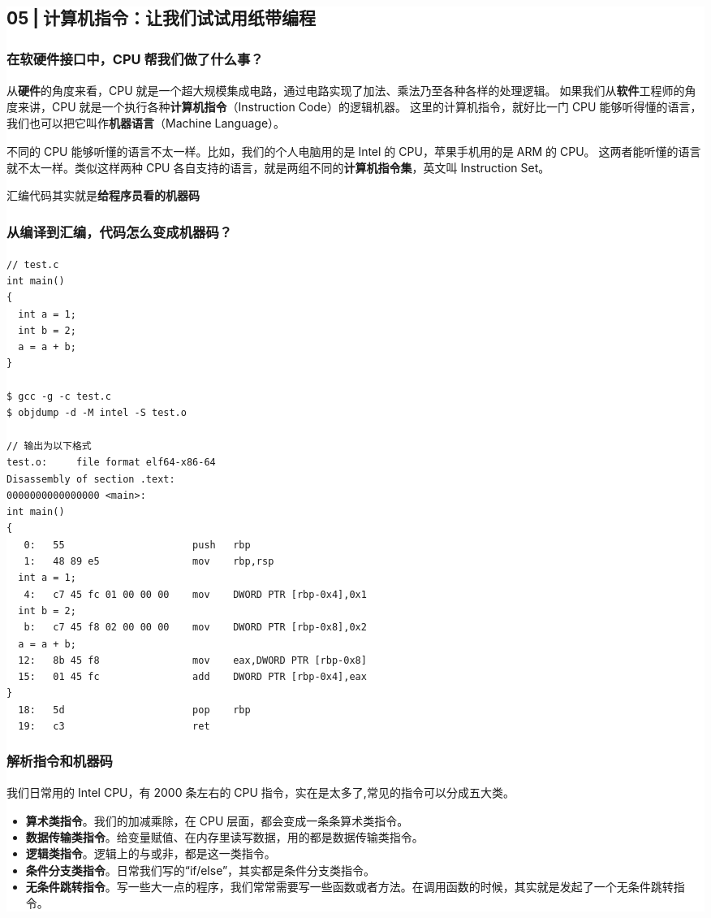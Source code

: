 
## 05 | 计算机指令：让我们试试用纸带编程

### 在软硬件接口中，CPU 帮我们做了什么事？
从**硬件**的角度来看，CPU 就是一个超大规模集成电路，通过电路实现了加法、乘法乃至各种各样的处理逻辑。
如果我们从**软件**工程师的角度来讲，CPU 就是一个执行各种**计算机指令**（Instruction Code）的逻辑机器。
这里的计算机指令，就好比一门 CPU 能够听得懂的语言，我们也可以把它叫作**机器语言**（Machine Language）。

不同的 CPU 能够听懂的语言不太一样。比如，我们的个人电脑用的是 Intel 的 CPU，苹果手机用的是 ARM 的 CPU。
这两者能听懂的语言就不太一样。类似这样两种 CPU 各自支持的语言，就是两组不同的**计算机指令集**，英文叫 Instruction Set。

汇编代码其实就是**给程序员看的机器码**

### 从编译到汇编，代码怎么变成机器码？
```
// test.c
int main()
{
  int a = 1;
  int b = 2;
  a = a + b;
}

$ gcc -g -c test.c
$ objdump -d -M intel -S test.o

// 输出为以下格式
test.o:     file format elf64-x86-64
Disassembly of section .text:
0000000000000000 <main>:
int main()
{
   0:   55                      push   rbp
   1:   48 89 e5                mov    rbp,rsp
  int a = 1;
   4:   c7 45 fc 01 00 00 00    mov    DWORD PTR [rbp-0x4],0x1
  int b = 2;
   b:   c7 45 f8 02 00 00 00    mov    DWORD PTR [rbp-0x8],0x2
  a = a + b;
  12:   8b 45 f8                mov    eax,DWORD PTR [rbp-0x8]
  15:   01 45 fc                add    DWORD PTR [rbp-0x4],eax
}
  18:   5d                      pop    rbp
  19:   c3                      ret
```

### 解析指令和机器码
我们日常用的 Intel CPU，有 2000 条左右的 CPU 指令，实在是太多了,常见的指令可以分成五大类。

- **算术类指令**。我们的加减乘除，在 CPU 层面，都会变成一条条算术类指令。
- **数据传输类指令**。给变量赋值、在内存里读写数据，用的都是数据传输类指令。
- **逻辑类指令**。逻辑上的与或非，都是这一类指令。
- **条件分支类指令**。日常我们写的“if/else”，其实都是条件分支类指令。
- **无条件跳转指令**。写一些大一点的程序，我们常常需要写一些函数或者方法。在调用函数的时候，其实就是发起了一个无条件跳转指令。
